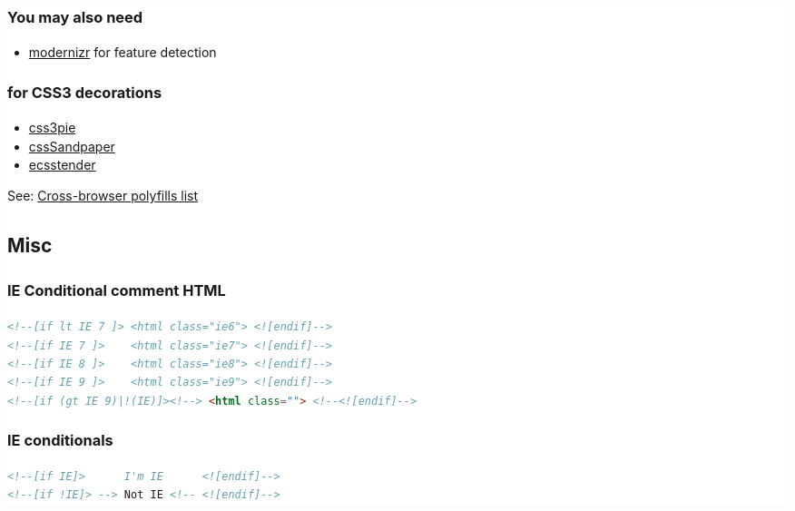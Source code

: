 ### You may also need

 - [modernizr] for feature detection

### for CSS3 decorations

 - [css3pie]
 - [cssSandpaper]
 - [ecsstender]

See: [Cross-browser polyfills list][fills]

Misc
----

### IE Conditional comment HTML

```html
<!--[if lt IE 7 ]> <html class="ie6"> <![endif]-->
<!--[if IE 7 ]>    <html class="ie7"> <![endif]-->
<!--[if IE 8 ]>    <html class="ie8"> <![endif]-->
<!--[if IE 9 ]>    <html class="ie9"> <![endif]-->
<!--[if (gt IE 9)|!(IE)]><!--> <html class=""> <!--<![endif]-->
```

### IE conditionals

```html
<!--[if IE]>      I'm IE      <![endif]-->
<!--[if !IE]> --> Not IE <!-- <![endif]-->
```

[text-shadow]: https://github.com/heygrady/textshadow
[ie7.js]: http://ie7-js.googlecode.com/svn/test/index.html
[selectivizr]: http://selectivizr.com/
[css3pie]: http://css3pie.com/
[cssSandpaper]: https://github.com/zoltan-dulac/cssSandpaper
[html5shiv]: https://code.google.com/p/html5shiv/
[fills]: https://github.com/Modernizr/Modernizr/wiki/HTML5-Cross-Browser-Polyfills
[json2]: https://github.com/douglascrockford/JSON-js
[modernizr]: https://modernizr.com
[ecsstender]: http://ecsstender.org/
[respond]: https://github.com/scottjehl/Respond
[flexbox]: https://caniuse.com/#feat=flexbox
[cors]: https://caniuse.com/#feat=cors
[localstorage]: https://caniuse.com/#feat=localstorage
[json]: https://caniuse.com/#feat=json
[datauri]: https://caniuse.com/#feat=datauri
[validation]: https://caniuse.com/#search=validation
[placeholder]: https://caniuse.com/#feat=input-placeholder
